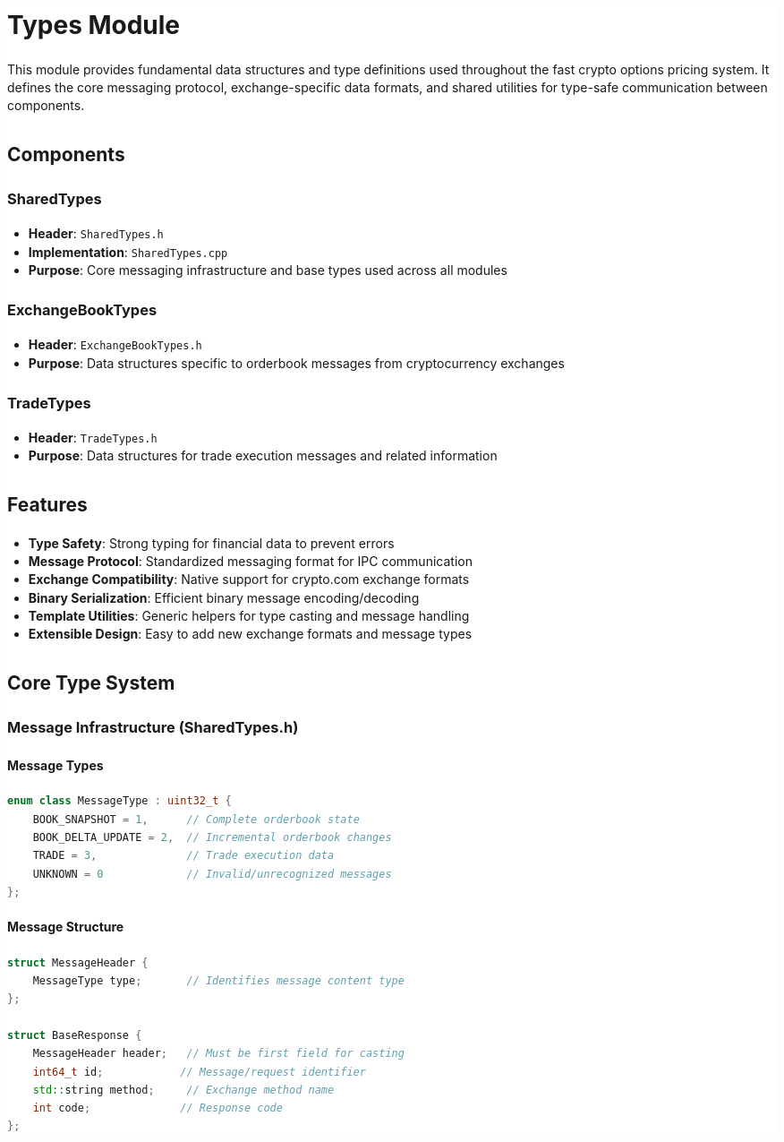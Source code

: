 # Types Module

This module provides fundamental data structures and type definitions used throughout the fast crypto options pricing system. It defines the core messaging protocol, exchange-specific data formats, and shared utilities for type-safe communication between components.

## Components

### SharedTypes
- **Header**: `SharedTypes.h`
- **Implementation**: `SharedTypes.cpp`
- **Purpose**: Core messaging infrastructure and base types used across all modules

### ExchangeBookTypes  
- **Header**: `ExchangeBookTypes.h`
- **Purpose**: Data structures specific to orderbook messages from cryptocurrency exchanges

### TradeTypes
- **Header**: `TradeTypes.h` 
- **Purpose**: Data structures for trade execution messages and related information

## Features

- **Type Safety**: Strong typing for financial data to prevent errors
- **Message Protocol**: Standardized messaging format for IPC communication
- **Exchange Compatibility**: Native support for crypto.com exchange formats
- **Binary Serialization**: Efficient binary message encoding/decoding
- **Template Utilities**: Generic helpers for type casting and message handling
- **Extensible Design**: Easy to add new exchange formats and message types

## Core Type System

### Message Infrastructure (SharedTypes.h)

#### Message Types
```cpp
enum class MessageType : uint32_t {
    BOOK_SNAPSHOT = 1,      // Complete orderbook state
    BOOK_DELTA_UPDATE = 2,  // Incremental orderbook changes  
    TRADE = 3,              // Trade execution data
    UNKNOWN = 0             // Invalid/unrecognized messages
};
```

#### Message Structure
```cpp
struct MessageHeader {
    MessageType type;       // Identifies message content type
};

struct BaseResponse {
    MessageHeader header;   // Must be first field for casting
    int64_t id;            // Message/request identifier
    std::string method;     // Exchange method name
    int code;              // Response code
};
```
